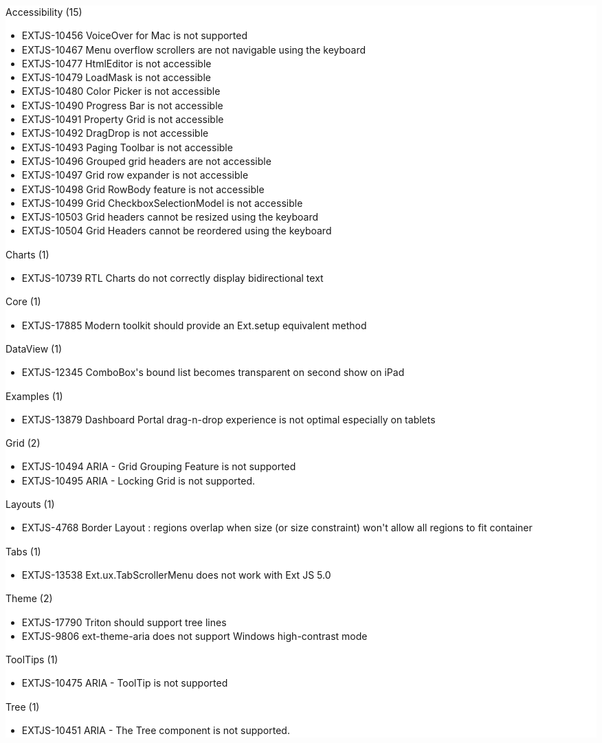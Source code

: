 
Accessibility (15)

+   EXTJS-10456 VoiceOver for Mac is not supported 
+   EXTJS-10467 Menu overflow scrollers are not navigable using the keyboard 
+   EXTJS-10477 HtmlEditor is not accessible 
+   EXTJS-10479 LoadMask is not accessible 
+   EXTJS-10480 Color Picker is not accessible 
+   EXTJS-10490 Progress Bar is not accessible 
+   EXTJS-10491 Property Grid is not accessible 
+   EXTJS-10492 DragDrop is not accessible 
+   EXTJS-10493 Paging Toolbar is not accessible 
+   EXTJS-10496 Grouped grid headers are not accessible 
+   EXTJS-10497 Grid row expander is not accessible 
+   EXTJS-10498 Grid RowBody feature is not accessible 
+   EXTJS-10499 Grid CheckboxSelectionModel is not accessible 
+   EXTJS-10503 Grid headers cannot be resized using the keyboard 
+   EXTJS-10504 Grid Headers cannot be reordered using the keyboard 

Charts (1)

+   EXTJS-10739 RTL Charts do not correctly display bidirectional text 

Core (1)

+   EXTJS-17885 Modern toolkit should provide an Ext.setup equivalent method 

DataView (1)

+   EXTJS-12345 ComboBox's bound list becomes transparent on second show on iPad 

Examples (1)

+   EXTJS-13879 Dashboard Portal drag-n-drop experience is not optimal especially on tablets 

Grid (2)

+   EXTJS-10494 ARIA - Grid Grouping Feature is not supported 
+   EXTJS-10495 ARIA - Locking Grid is not supported. 

Layouts (1)

+   EXTJS-4768 Border Layout : regions overlap when size (or size constraint) won't allow all regions to fit container 

Tabs (1)

+   EXTJS-13538 Ext.ux.TabScrollerMenu does not work with Ext JS 5.0 

Theme (2)

+   EXTJS-17790 Triton should support tree lines 
+   EXTJS-9806 ext-theme-aria does not support Windows high-contrast mode 

ToolTips (1)

+   EXTJS-10475 ARIA - ToolTip is not supported 

Tree (1)

+   EXTJS-10451 ARIA - The Tree component is not supported. 
